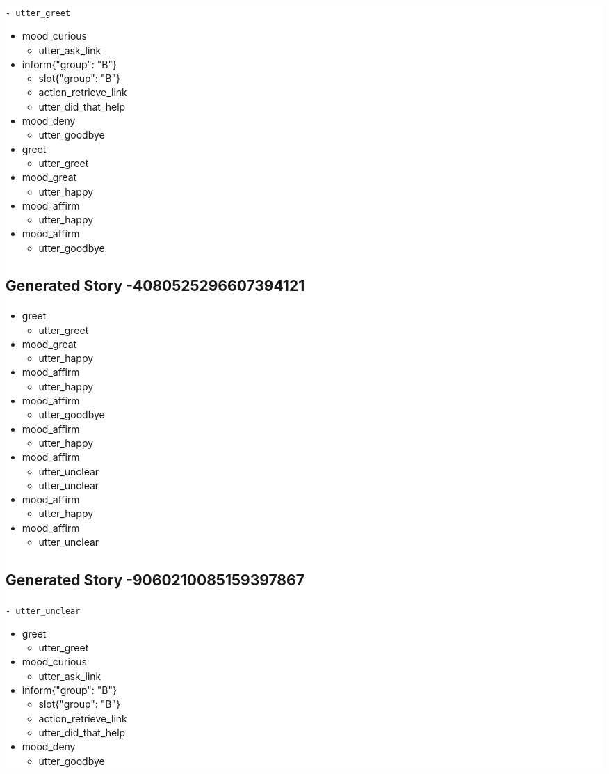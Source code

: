     - utter_greet
* mood_curious
    - utter_ask_link
* inform{"group": "B"}
    - slot{"group": "B"}
    - action_retrieve_link
    - utter_did_that_help
* mood_deny
    - utter_goodbye
* greet
    - utter_greet
* mood_great
    - utter_happy
* mood_affirm
    - utter_happy
* mood_affirm
    - utter_goodbye

## Generated Story -4080525296607394121
* greet
    - utter_greet
* mood_great
    - utter_happy
* mood_affirm
    - utter_happy
* mood_affirm
    - utter_goodbye
* mood_affirm
    - utter_happy
* mood_affirm
    - utter_unclear
    - utter_unclear
* mood_affirm
    - utter_happy
* mood_affirm
    - utter_unclear

## Generated Story -9060210085159397867
    - utter_unclear
* greet
    - utter_greet
* mood_curious
    - utter_ask_link
* inform{"group": "B"}
    - slot{"group": "B"}
    - action_retrieve_link
    - utter_did_that_help
* mood_deny
    - utter_goodbye
